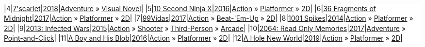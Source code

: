 |4|<a href="https://gamefaqs.gamespot.com/vita/180107-7scarlet" target="_blank" rel="noopener noreferrer">7'scarlet</a>|<a href="https://gamefaqs.gamespot.com/vita/180107-7scarlet/data" target="_blank" rel="noopener noreferrer">2018</a>|<a href="https://gamefaqs.gamespot.com/vita/category/50-adventure" target="_blank" rel="noopener noreferrer">Adventure</a> &raquo; <a href="https://gamefaqs.gamespot.com/vita/category/294-adventure-visual-novel" target="_blank" rel="noopener noreferrer">Visual Novel</a>|
|5|<a href="https://gamefaqs.gamespot.com/vita/192952-10-second-ninja-x" target="_blank" rel="noopener noreferrer">10 Second Ninja X</a>|<a href="https://gamefaqs.gamespot.com/vita/192952-10-second-ninja-x/data" target="_blank" rel="noopener noreferrer">2016</a>|<a href="https://gamefaqs.gamespot.com/vita/category/54-action" target="_blank" rel="noopener noreferrer">Action</a> &raquo; <a href="https://gamefaqs.gamespot.com/vita/category/56-action-platformer" target="_blank" rel="noopener noreferrer">Platformer</a> &raquo; <a href="https://gamefaqs.gamespot.com/vita/category/84-action-platformer-2d" target="_blank" rel="noopener noreferrer">2D</a>|
|6|<a href="https://gamefaqs.gamespot.com/vita/221625-36-fragments-of-midnight" target="_blank" rel="noopener noreferrer">36 Fragments of Midnight</a>|<a href="https://gamefaqs.gamespot.com/vita/221625-36-fragments-of-midnight/data" target="_blank" rel="noopener noreferrer">2017</a>|<a href="https://gamefaqs.gamespot.com/vita/category/54-action" target="_blank" rel="noopener noreferrer">Action</a> &raquo; <a href="https://gamefaqs.gamespot.com/vita/category/56-action-platformer" target="_blank" rel="noopener noreferrer">Platformer</a> &raquo; <a href="https://gamefaqs.gamespot.com/vita/category/84-action-platformer-2d" target="_blank" rel="noopener noreferrer">2D</a>|
|7|<a href="https://gamefaqs.gamespot.com/vita/213257-99vidas" target="_blank" rel="noopener noreferrer">99Vidas</a>|<a href="https://gamefaqs.gamespot.com/vita/213257-99vidas/data" target="_blank" rel="noopener noreferrer">2017</a>|<a href="https://gamefaqs.gamespot.com/vita/category/54-action" target="_blank" rel="noopener noreferrer">Action</a> &raquo; <a href="https://gamefaqs.gamespot.com/vita/category/318-action-beat-em-up" target="_blank" rel="noopener noreferrer">Beat-&#039;Em-Up</a> &raquo; <a href="https://gamefaqs.gamespot.com/vita/category/160-action-beat-em-up-2d" target="_blank" rel="noopener noreferrer">2D</a>|
|8|<a href="https://gamefaqs.gamespot.com/vita/730166-1001-spikes" target="_blank" rel="noopener noreferrer">1001 Spikes</a>|<a href="https://gamefaqs.gamespot.com/vita/730166-1001-spikes/data" target="_blank" rel="noopener noreferrer">2014</a>|<a href="https://gamefaqs.gamespot.com/vita/category/54-action" target="_blank" rel="noopener noreferrer">Action</a> &raquo; <a href="https://gamefaqs.gamespot.com/vita/category/56-action-platformer" target="_blank" rel="noopener noreferrer">Platformer</a> &raquo; <a href="https://gamefaqs.gamespot.com/vita/category/84-action-platformer-2d" target="_blank" rel="noopener noreferrer">2D</a>|
|9|<a href="https://gamefaqs.gamespot.com/vita/138107-2013-infected-wars" target="_blank" rel="noopener noreferrer">2013: Infected Wars</a>|<a href="https://gamefaqs.gamespot.com/vita/138107-2013-infected-wars/data" target="_blank" rel="noopener noreferrer">2015</a>|<a href="https://gamefaqs.gamespot.com/vita/category/54-action" target="_blank" rel="noopener noreferrer">Action</a> &raquo; <a href="https://gamefaqs.gamespot.com/vita/category/55-action-shooter" target="_blank" rel="noopener noreferrer">Shooter</a> &raquo; <a href="https://gamefaqs.gamespot.com/vita/category/80-action-shooter-third-person" target="_blank" rel="noopener noreferrer">Third-Person</a> &raquo; <a href="https://gamefaqs.gamespot.com/vita/category/182-action-shooter-third-person-arcade" target="_blank" rel="noopener noreferrer">Arcade</a>|
|10|<a href="https://gamefaqs.gamespot.com/vita/183421-2064-read-only-memories" target="_blank" rel="noopener noreferrer">2064: Read Only Memories</a>|<a href="https://gamefaqs.gamespot.com/vita/183421-2064-read-only-memories/data" target="_blank" rel="noopener noreferrer">2017</a>|<a href="https://gamefaqs.gamespot.com/vita/category/50-adventure" target="_blank" rel="noopener noreferrer">Adventure</a> &raquo; <a href="https://gamefaqs.gamespot.com/vita/category/295-adventure-point-and-click" target="_blank" rel="noopener noreferrer">Point-and-Click</a>|
|11|<a href="https://gamefaqs.gamespot.com/vita/185019-a-boy-and-his-blob" target="_blank" rel="noopener noreferrer">A Boy and His Blob</a>|<a href="https://gamefaqs.gamespot.com/vita/185019-a-boy-and-his-blob/data" target="_blank" rel="noopener noreferrer">2016</a>|<a href="https://gamefaqs.gamespot.com/vita/category/54-action" target="_blank" rel="noopener noreferrer">Action</a> &raquo; <a href="https://gamefaqs.gamespot.com/vita/category/56-action-platformer" target="_blank" rel="noopener noreferrer">Platformer</a> &raquo; <a href="https://gamefaqs.gamespot.com/vita/category/84-action-platformer-2d" target="_blank" rel="noopener noreferrer">2D</a>|
|12|<a href="https://gamefaqs.gamespot.com/vita/269109-a-hole-new-world" target="_blank" rel="noopener noreferrer">A Hole New World</a>|<a href="https://gamefaqs.gamespot.com/vita/269109-a-hole-new-world/data" target="_blank" rel="noopener noreferrer">2019</a>|<a href="https://gamefaqs.gamespot.com/vita/category/54-action" target="_blank" rel="noopener noreferrer">Action</a> &raquo; <a href="https://gamefaqs.gamespot.com/vita/category/56-action-platformer" target="_blank" rel="noopener noreferrer">Platformer</a> &raquo; <a href="https://gamefaqs.gamespot.com/vita/category/84-action-platformer-2d" target="_blank" rel="noopener noreferrer">2D</a>|